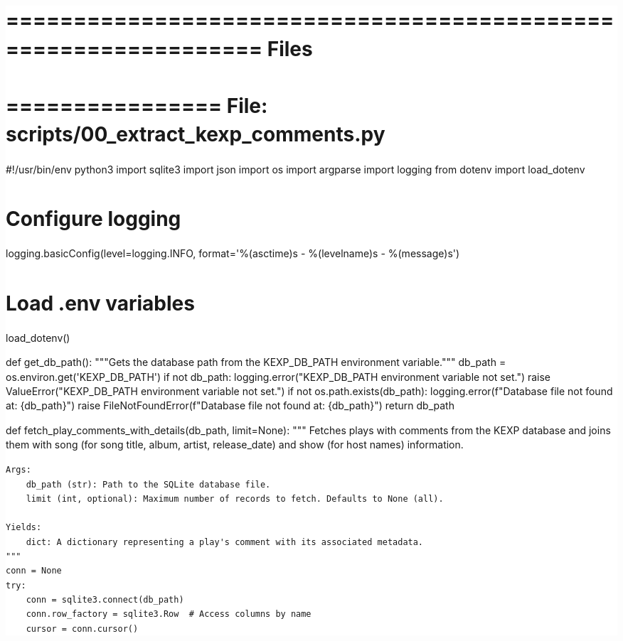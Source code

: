 ================================================================
Files
================================================================

================
File: scripts/00_extract_kexp_comments.py
================
#!/usr/bin/env python3
import sqlite3
import json
import os
import argparse
import logging
from dotenv import load_dotenv
# Configure logging
logging.basicConfig(level=logging.INFO,
                    format='%(asctime)s - %(levelname)s - %(message)s')

# Load .env variables
load_dotenv()


def get_db_path():
    """Gets the database path from the KEXP_DB_PATH environment variable."""
    db_path = os.environ.get('KEXP_DB_PATH')
    if not db_path:
        logging.error("KEXP_DB_PATH environment variable not set.")
        raise ValueError("KEXP_DB_PATH environment variable not set.")
    if not os.path.exists(db_path):
        logging.error(f"Database file not found at: {db_path}")
        raise FileNotFoundError(f"Database file not found at: {db_path}")
    return db_path


def fetch_play_comments_with_details(db_path, limit=None):
    """
    Fetches plays with comments from the KEXP database and joins them with song
    (for song title, album, artist, release_date) and show (for host names) information.

    Args:
        db_path (str): Path to the SQLite database file.
        limit (int, optional): Maximum number of records to fetch. Defaults to None (all).

    Yields:
        dict: A dictionary representing a play's comment with its associated metadata.
    """
    conn = None
    try:
        conn = sqlite3.connect(db_path)
        conn.row_factory = sqlite3.Row  # Access columns by name
        cursor = conn.cursor()
